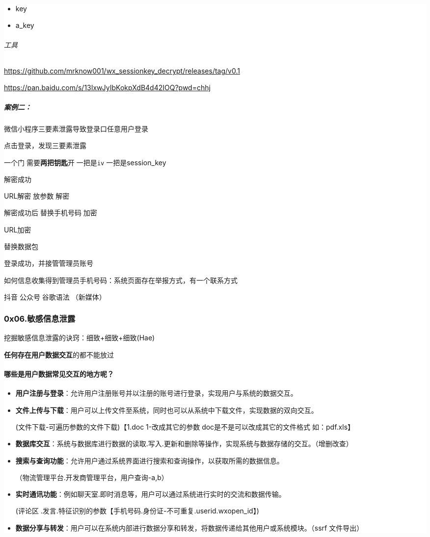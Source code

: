 - key

- a_key


###### 工具

https://github.com/mrknow001/wx_sessionkey_decrypt/releases/tag/v0.1


https://pan.baidu.com/s/13IxwJyIbKokpXdB4d42IOQ?pwd=chhj

##### 案例二：

微信小程序三要素泄露导致登录口任意用户登录

点击登录，发现三要素泄露

一个门 需要**两把钥匙**开 一把是`iv` 一把是session_key

解密成功

URL解密 放参数 解密 


解密成功后 替换手机号码 加密


URL加密


替换数据包

登录成功，并接管管理员账号

如何信息收集得到管理员手机号码：系统页面存在举报方式，有一个联系方式

抖音 公众号 谷歌语法 （新媒体）

### 0x06.敏感信息泄露


挖掘敏感信息泄露的诀窍：细致+细致+细致(Hae)

**任何存在用户数据交互**的都不能放过

#### 哪些是用户数据常见交互的地方呢？

- **用户注册与登录**：允许用户注册账号并以注册的账号进行登录，实现用户与系统的数据交互。

- **文件上传与下载**：用户可以上传文件至系统，同时也可以从系统中下载文件，实现数据的双向交互。

  (文件下载-可遍历参数的文件下载)【1.doc  1-改成其它的参数 doc是不是可以改成其它的文件格式 如：pdf.xls】

- **数据库交互**：系统与数据库进行数据的读取.写入.更新和删除等操作，实现系统与数据存储的交互。（增删改查）

- **搜索与查询功能**：允许用户通过系统界面进行搜索和查询操作，以获取所需的数据信息。

  （物流管理平台.开发商管理平台，用户查询-a,b）

- **实时通讯功能**：例如聊天室.即时消息等，用户可以通过系统进行实时的交流和数据传输。

  (评论区 .发言.特征识别的参数【手机号码.身份证-不可重复.userid.wxopen_id】)

- **数据分享与转发**：用户可以在系统内部进行数据分享和转发，将数据传递给其他用户或系统模块。（ssrf 文件导出）
